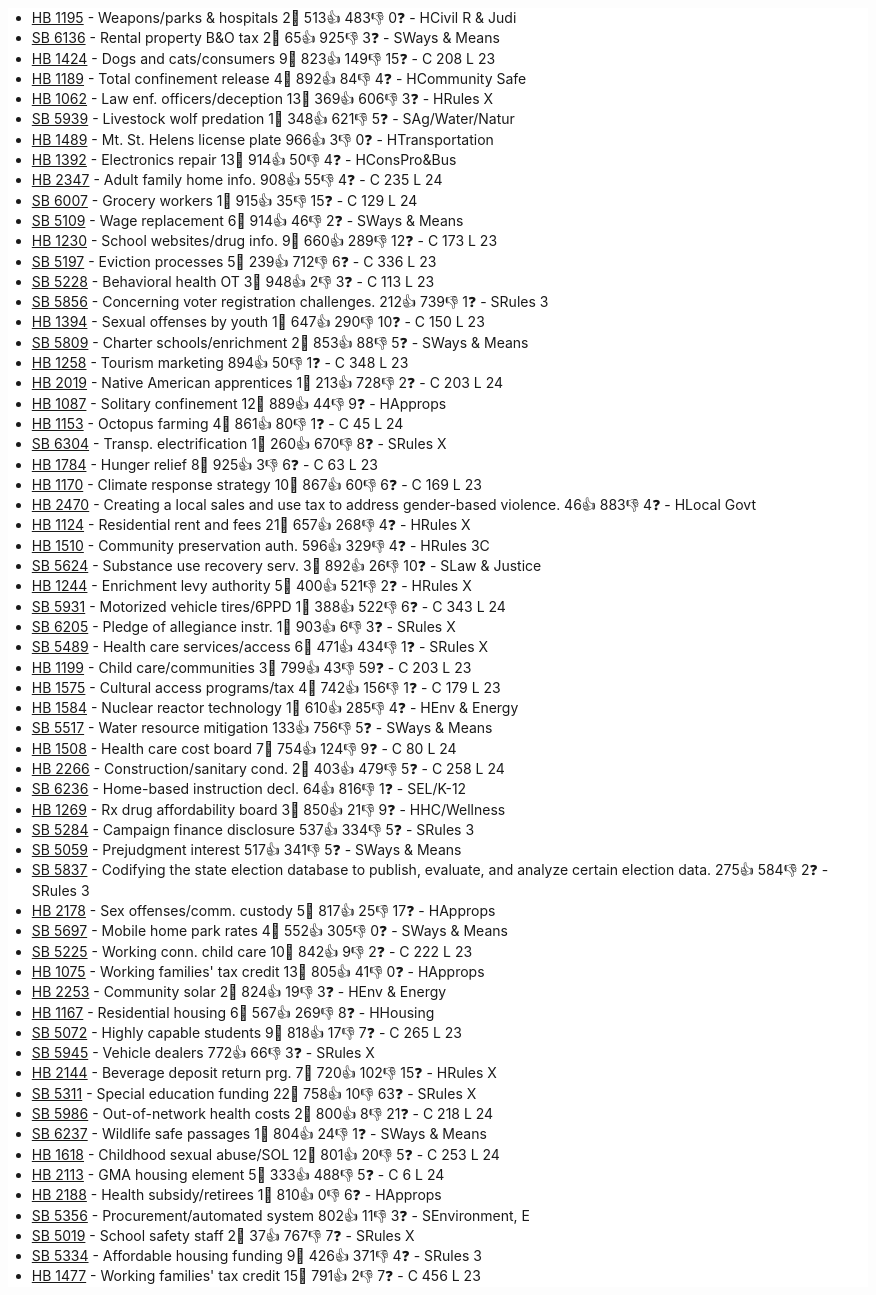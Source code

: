 * [HB 1195](hb/1195) - Weapons/parks & hospitals 2📰 513👍 483👎 0❓ - HCivil R & Judi
* [SB 6136](sb/6136) - Rental property B&O tax 2📰 65👍 925👎 3❓ - SWays & Means
* [HB 1424](hb/1424) - Dogs and cats/consumers 9📰 823👍 149👎 15❓ - C 208 L 23
* [HB 1189](hb/1189) - Total confinement release 4📰 892👍 84👎 4❓ - HCommunity Safe
* [HB 1062](hb/1062) - Law enf. officers/deception 13📰 369👍 606👎 3❓ - HRules X
* [SB 5939](sb/5939) - Livestock wolf predation 1📰 348👍 621👎 5❓ - SAg/Water/Natur
* [HB 1489](hb/1489) - Mt. St. Helens license plate 966👍 3👎 0❓ - HTransportation
* [HB 1392](hb/1392) - Electronics repair 13📰 914👍 50👎 4❓ - HConsPro&Bus
* [HB 2347](hb/2347) - Adult family home info. 908👍 55👎 4❓ - C 235 L 24
* [SB 6007](sb/6007) - Grocery workers 1📰 915👍 35👎 15❓ - C 129 L 24
* [SB 5109](sb/5109) - Wage replacement 6📰 914👍 46👎 2❓ - SWays & Means
* [HB 1230](hb/1230) - School websites/drug info. 9📰 660👍 289👎 12❓ - C 173 L 23
* [SB 5197](sb/5197) - Eviction processes 5📰 239👍 712👎 6❓ - C 336 L 23
* [SB 5228](sb/5228) - Behavioral health OT 3📰 948👍 2👎 3❓ - C 113 L 23
* [SB 5856](sb/5856) - Concerning voter registration challenges. 212👍 739👎 1❓ - SRules 3
* [HB 1394](hb/1394) - Sexual offenses by youth 1📰 647👍 290👎 10❓ - C 150 L 23
* [SB 5809](sb/5809) - Charter schools/enrichment 2📰 853👍 88👎 5❓ - SWays & Means
* [HB 1258](hb/1258) - Tourism marketing 894👍 50👎 1❓ - C 348 L 23
* [HB 2019](hb/2019) - Native American apprentices 1📰 213👍 728👎 2❓ - C 203 L 24
* [HB 1087](hb/1087) - Solitary confinement 12📰 889👍 44👎 9❓ - HApprops
* [HB 1153](hb/1153) - Octopus farming 4📰 861👍 80👎 1❓ - C 45 L 24
* [SB 6304](sb/6304) - Transp. electrification 1📰 260👍 670👎 8❓ - SRules X
* [HB 1784](hb/1784) - Hunger relief 8📰 925👍 3👎 6❓ - C 63 L 23
* [HB 1170](hb/1170) - Climate response strategy 10📰 867👍 60👎 6❓ - C 169 L 23
* [HB 2470](hb/2470) - Creating a local sales and use tax to address gender-based violence. 46👍 883👎 4❓ - HLocal Govt
* [HB 1124](hb/1124) - Residential rent and fees 21📰 657👍 268👎 4❓ - HRules X
* [HB 1510](hb/1510) - Community preservation auth. 596👍 329👎 4❓ - HRules 3C
* [SB 5624](sb/5624) - Substance use recovery serv. 3📰 892👍 26👎 10❓ - SLaw & Justice
* [HB 1244](hb/1244) - Enrichment levy authority 5📰 400👍 521👎 2❓ - HRules X
* [SB 5931](sb/5931) - Motorized vehicle tires/6PPD 1📰 388👍 522👎 6❓ - C 343 L 24
* [SB 6205](sb/6205) - Pledge of allegiance instr. 1📰 903👍 6👎 3❓ - SRules X
* [SB 5489](sb/5489) - Health care services/access 6📰 471👍 434👎 1❓ - SRules X
* [HB 1199](hb/1199) - Child care/communities 3📰 799👍 43👎 59❓ - C 203 L 23
* [HB 1575](hb/1575) - Cultural access programs/tax 4📰 742👍 156👎 1❓ - C 179 L 23
* [HB 1584](hb/1584) - Nuclear reactor technology 1📰 610👍 285👎 4❓ - HEnv & Energy
* [SB 5517](sb/5517) - Water resource mitigation 133👍 756👎 5❓ - SWays & Means
* [HB 1508](hb/1508) - Health care cost board 7📰 754👍 124👎 9❓ - C 80 L 24
* [HB 2266](hb/2266) - Construction/sanitary cond. 2📰 403👍 479👎 5❓ - C 258 L 24
* [SB 6236](sb/6236) - Home-based instruction decl. 64👍 816👎 1❓ - SEL/K-12
* [HB 1269](hb/1269) - Rx drug affordability board 3📰 850👍 21👎 9❓ - HHC/Wellness
* [SB 5284](sb/5284) - Campaign finance disclosure 537👍 334👎 5❓ - SRules 3
* [SB 5059](sb/5059) - Prejudgment interest 517👍 341👎 5❓ - SWays & Means
* [SB 5837](sb/5837) - Codifying the state election database to publish, evaluate, and analyze certain election data. 275👍 584👎 2❓ - SRules 3
* [HB 2178](hb/2178) - Sex offenses/comm. custody 5📰 817👍 25👎 17❓ - HApprops
* [SB 5697](sb/5697) - Mobile home park rates 4📰 552👍 305👎 0❓ - SWays & Means
* [SB 5225](sb/5225) - Working conn. child care 10📰 842👍 9👎 2❓ - C 222 L 23
* [HB 1075](hb/1075) - Working families' tax credit 13📰 805👍 41👎 0❓ - HApprops
* [HB 2253](hb/2253) - Community solar 2📰 824👍 19👎 3❓ - HEnv & Energy
* [HB 1167](hb/1167) - Residential housing 6📰 567👍 269👎 8❓ - HHousing
* [SB 5072](sb/5072) - Highly capable students 9📰 818👍 17👎 7❓ - C 265 L 23
* [SB 5945](sb/5945) - Vehicle dealers 772👍 66👎 3❓ - SRules X
* [HB 2144](hb/2144) - Beverage deposit return prg. 7📰 720👍 102👎 15❓ - HRules X
* [SB 5311](sb/5311) - Special education funding 22📰 758👍 10👎 63❓ - SRules X
* [SB 5986](sb/5986) - Out-of-network health costs 2📰 800👍 8👎 21❓ - C 218 L 24
* [SB 6237](sb/6237) - Wildlife safe passages 1📰 804👍 24👎 1❓ - SWays & Means
* [HB 1618](hb/1618) - Childhood sexual abuse/SOL 12📰 801👍 20👎 5❓ - C 253 L 24
* [HB 2113](hb/2113) - GMA housing element 5📰 333👍 488👎 5❓ - C 6 L 24
* [HB 2188](hb/2188) - Health subsidy/retirees 1📰 810👍 0👎 6❓ - HApprops
* [SB 5356](sb/5356) - Procurement/automated system 802👍 11👎 3❓ - SEnvironment, E
* [SB 5019](sb/5019) - School safety staff 2📰 37👍 767👎 7❓ - SRules X
* [SB 5334](sb/5334) - Affordable housing funding 9📰 426👍 371👎 4❓ - SRules 3
* [HB 1477](hb/1477) - Working families' tax credit 15📰 791👍 2👎 7❓ - C 456 L 23